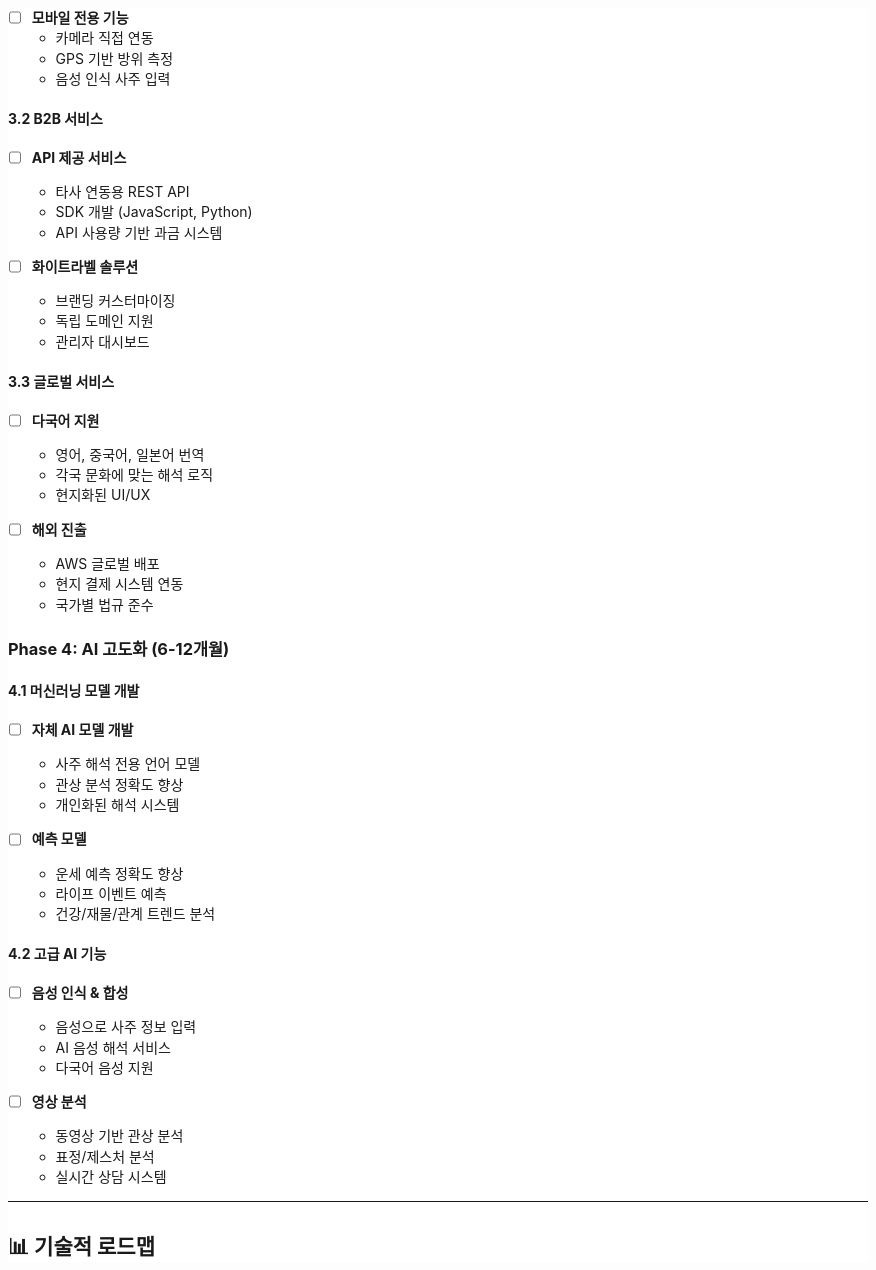 - [ ] **모바일 전용 기능**
  - 카메라 직접 연동
  - GPS 기반 방위 측정
  - 음성 인식 사주 입력

#### 3.2 B2B 서비스
- [ ] **API 제공 서비스**
  - 타사 연동용 REST API
  - SDK 개발 (JavaScript, Python)
  - API 사용량 기반 과금 시스템

- [ ] **화이트라벨 솔루션**
  - 브랜딩 커스터마이징
  - 독립 도메인 지원
  - 관리자 대시보드

#### 3.3 글로벌 서비스
- [ ] **다국어 지원**
  - 영어, 중국어, 일본어 번역
  - 각국 문화에 맞는 해석 로직
  - 현지화된 UI/UX

- [ ] **해외 진출**
  - AWS 글로벌 배포
  - 현지 결제 시스템 연동
  - 국가별 법규 준수

### Phase 4: AI 고도화 (6-12개월)

#### 4.1 머신러닝 모델 개발
- [ ] **자체 AI 모델 개발**
  - 사주 해석 전용 언어 모델
  - 관상 분석 정확도 향상
  - 개인화된 해석 시스템

- [ ] **예측 모델**
  - 운세 예측 정확도 향상
  - 라이프 이벤트 예측
  - 건강/재물/관계 트렌드 분석

#### 4.2 고급 AI 기능
- [ ] **음성 인식 & 합성**
  - 음성으로 사주 정보 입력
  - AI 음성 해석 서비스
  - 다국어 음성 지원

- [ ] **영상 분석**
  - 동영상 기반 관상 분석
  - 표정/제스처 분석
  - 실시간 상담 시스템

---

## 📊 기술적 로드맵
